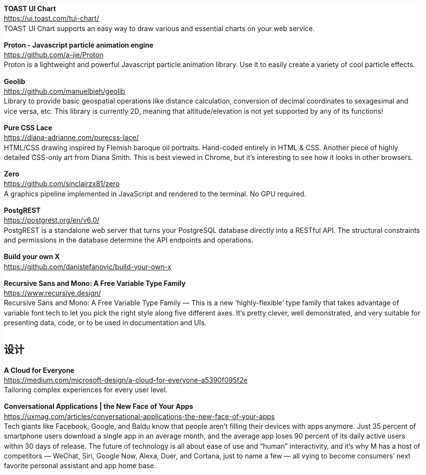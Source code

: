 **TOAST UI Chart**  
https://ui.toast.com/tui-chart/  
TOAST UI Chart supports an easy way to draw various and essential charts on your web service.

**Proton - Javascript particle animation engine**  
https://github.com/a-jie/Proton  
Proton is a lightweight and powerful Javascript particle animation library. Use it to easily create a variety of cool particle effects.

**Geolib**  
https://github.com/manuelbieh/geolib  
Library to provide basic geospatial operations like distance calculation, conversion of decimal coordinates to sexagesimal and vice versa, etc. This library is currently 2D, meaning that altitude/elevation is not yet supported by any of its functions!

**Pure CSS Lace**  
https://diana-adrianne.com/purecss-lace/  
HTML/CSS drawing inspired by Flemish baroque oil portraits. Hand-coded entirely in HTML & CSS. Another piece of highly detailed CSS-only art from Diana Smith. This is best viewed in Chrome, but it’s interesting to see how it looks in other browsers.

**Zero**  
https://github.com/sinclairzx81/zero  
A graphics pipeline implemented in JavaScript and rendered to the terminal. No GPU required.

**PostgREST**  
https://postgrest.org/en/v6.0/  
PostgREST is a standalone web server that turns your PostgreSQL database directly into a RESTful API. The structural constraints and permissions in the database determine the API endpoints and operations.

**Build your own X**  
https://github.com/danistefanovic/build-your-own-x  

**Recursive Sans and Mono: A Free Variable Type Family**  
https://www.recursive.design/  
Recursive Sans and Mono: A Free Variable Type Family — This is a new ‘highly-flexible’ type family that takes advantage of variable font tech to let you pick the right style along five different axes. It’s pretty clever, well demonstrated, and very suitable for presenting data, code, or to be used in documentation and UIs.

## 设计

**A Cloud for Everyone**  
https://medium.com/microsoft-design/a-cloud-for-everyone-a5390f095f2e  
Tailoring complex experiences for every user level.

**Conversational Applications | the New Face of Your Apps**  
https://uxmag.com/articles/conversational-applications-the-new-face-of-your-apps  
Tech giants like Facebook, Google, and Baidu know that people aren’t filling their devices with apps anymore. Just 35 percent of smartphone users download a single app in an average month, and the average app loses 90 percent of its daily active users within 30 days of release. The future of technology is all about ease of use and “human” interactivity, and it’s why M has a host of competitors — WeChat, Siri, Google Now, Alexa, Duer, and Cortana, just to name a few — all vying to become consumers’ next favorite personal assistant and app home base.
